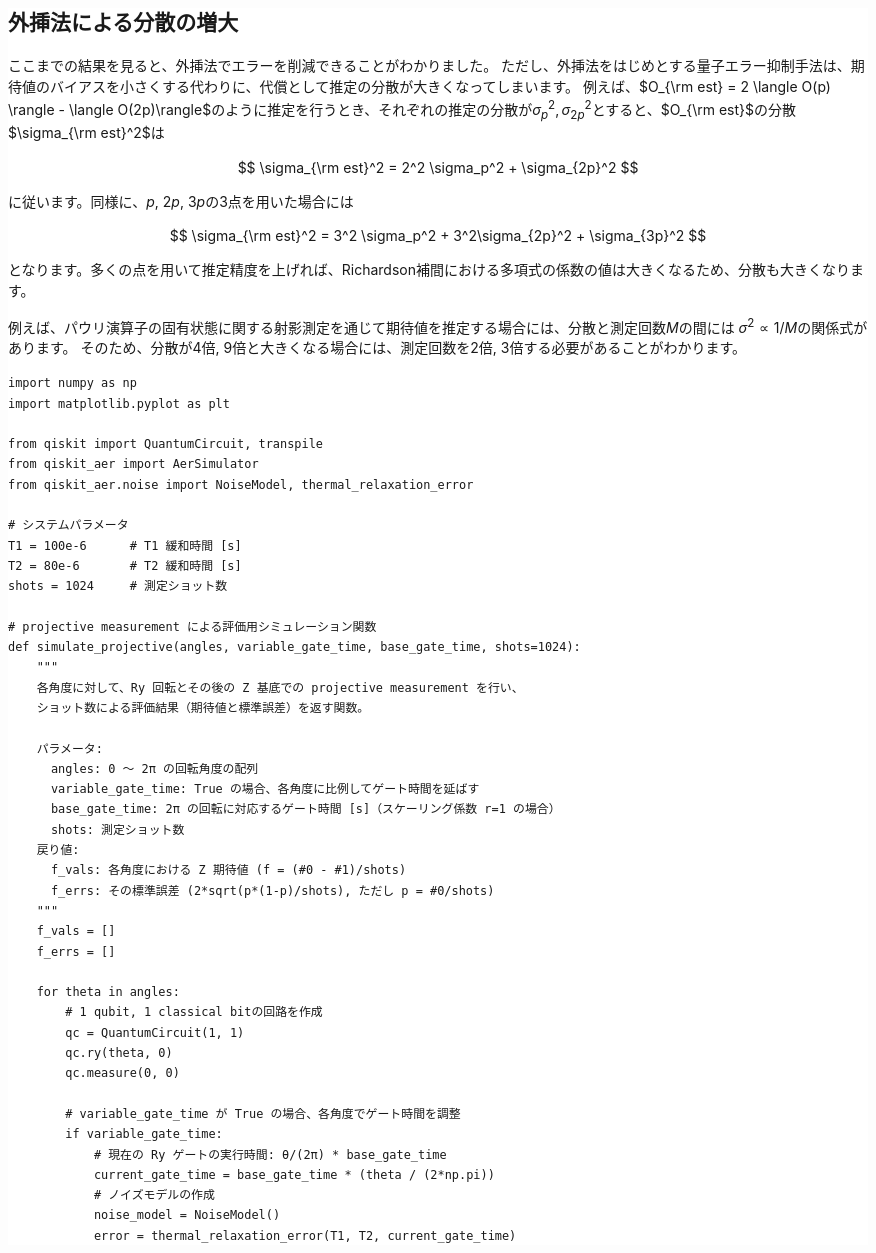 ## 外挿法による分散の増大

ここまでの結果を見ると、外挿法でエラーを削減できることがわかりました。
ただし、外挿法をはじめとする量子エラー抑制手法は、期待値のバイアスを小さくする代わりに、代償として推定の分散が大きくなってしまいます。
例えば、$O_{\rm est} = 2 \langle O(p) \rangle - \langle O(2p)\rangle$のように推定を行うとき、それぞれの推定の分散が$\sigma_{p}^2, \sigma_{2p}^2$とすると、$O_{\rm est}$の分散$\sigma_{\rm est}^2$は

$$
\sigma_{\rm est}^2 = 2^2 \sigma_p^2 + \sigma_{2p}^2
$$

に従います。同様に、$p$, $2p$, $3p$の3点を用いた場合には

$$
\sigma_{\rm est}^2 = 3^2 \sigma_p^2 + 3^2\sigma_{2p}^2 + \sigma_{3p}^2
$$

となります。多くの点を用いて推定精度を上げれば、Richardson補間における多項式の係数の値は大きくなるため、分散も大きくなります。

例えば、パウリ演算子の固有状態に関する射影測定を通じて期待値を推定する場合には、分散と測定回数$M$の間には $\sigma^2 \propto 1/M$の関係式があります。
そのため、分散が4倍, 9倍と大きくなる場合には、測定回数を2倍, 3倍する必要があることがわかります。

```{code-cell} ipython3
import numpy as np
import matplotlib.pyplot as plt

from qiskit import QuantumCircuit, transpile
from qiskit_aer import AerSimulator
from qiskit_aer.noise import NoiseModel, thermal_relaxation_error

# システムパラメータ
T1 = 100e-6      # T1 緩和時間 [s]
T2 = 80e-6       # T2 緩和時間 [s]
shots = 1024     # 測定ショット数

# projective measurement による評価用シミュレーション関数
def simulate_projective(angles, variable_gate_time, base_gate_time, shots=1024):
    """
    各角度に対して、Ry 回転とその後の Z 基底での projective measurement を行い、
    ショット数による評価結果（期待値と標準誤差）を返す関数。

    パラメータ:
      angles: 0 ～ 2π の回転角度の配列
      variable_gate_time: True の場合、各角度に比例してゲート時間を延ばす
      base_gate_time: 2π の回転に対応するゲート時間 [s]（スケーリング係数 r=1 の場合）
      shots: 測定ショット数
    戻り値:
      f_vals: 各角度における Z 期待値 (f = (#0 - #1)/shots)
      f_errs: その標準誤差 (2*sqrt(p*(1-p)/shots), ただし p = #0/shots)
    """
    f_vals = []
    f_errs = []

    for theta in angles:
        # 1 qubit, 1 classical bitの回路を作成
        qc = QuantumCircuit(1, 1)
        qc.ry(theta, 0)
        qc.measure(0, 0)

        # variable_gate_time が True の場合、各角度でゲート時間を調整
        if variable_gate_time:
            # 現在の Ry ゲートの実行時間: θ/(2π) * base_gate_time
            current_gate_time = base_gate_time * (theta / (2*np.pi))
            # ノイズモデルの作成
            noise_model = NoiseModel()
            error = thermal_relaxation_error(T1, T2, current_gate_time)
```